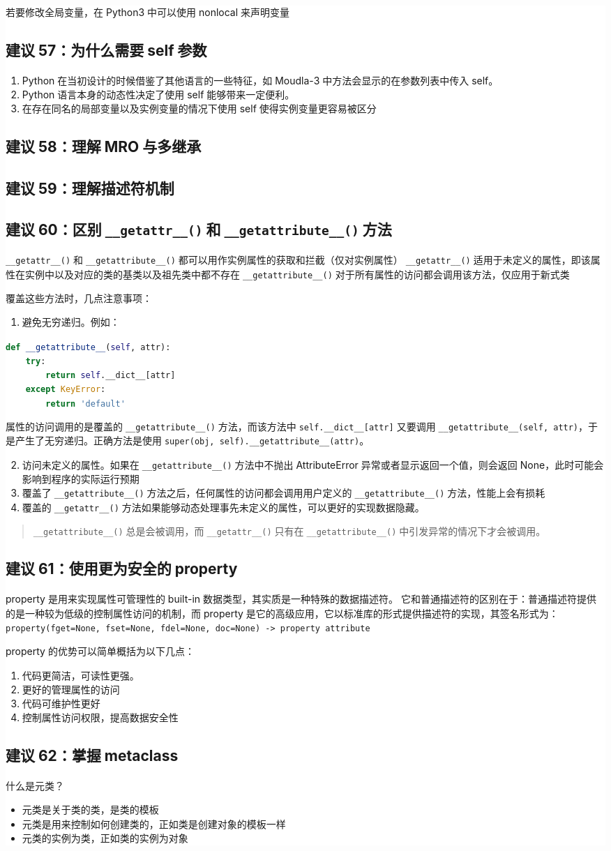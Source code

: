 若要修改全局变量，在 Python3 中可以使用 nonlocal 来声明变量

## 建议 57：为什么需要 self 参数
1. Python 在当初设计的时候借鉴了其他语言的一些特征，如 Moudla-3 中方法会显示的在参数列表中传入 self。
2. Python 语言本身的动态性决定了使用 self 能够带来一定便利。
3. 在存在同名的局部变量以及实例变量的情况下使用 self 使得实例变量更容易被区分

## 建议 58：理解 MRO 与多继承

## 建议 59：理解描述符机制

## 建议 60：区别 `__getattr__()` 和 `__getattribute__()` 方法
`__getattr__()` 和 `__getattribute__()` 都可以用作实例属性的获取和拦截（仅对实例属性）
`__getattr__()` 适用于未定义的属性，即该属性在实例中以及对应的类的基类以及祖先类中都不存在
`__getattribute__()` 对于所有属性的访问都会调用该方法，仅应用于新式类

覆盖这些方法时，几点注意事项：
1. 避免无穷递归。例如：
```Python
def __getattribute__(self, attr):
    try:
        return self.__dict__[attr]
    except KeyError:
        return 'default'
```
属性的访问调用的是覆盖的 `__getattribute__()` 方法，而该方法中 `self.__dict__[attr]` 又要调用 `__getattribute__(self, attr)`，于是产生了无穷递归。正确方法是使用 `super(obj, self).__getattribute__(attr)`。

2. 访问未定义的属性。如果在 `__getattribute__()` 方法中不抛出 AttributeError 异常或者显示返回一个值，则会返回 None，此时可能会影响到程序的实际运行预期
3. 覆盖了 `__getattribute__()` 方法之后，任何属性的访问都会调用用户定义的 `__getattribute__()` 方法，性能上会有损耗
4. 覆盖的 `__getattr__()` 方法如果能够动态处理事先未定义的属性，可以更好的实现数据隐藏。

> `__getattribute__()` 总是会被调用，而 `__getattr__()` 只有在 `__getattribute__()` 中引发异常的情况下才会被调用。

## 建议 61：使用更为安全的 property
property 是用来实现属性可管理性的 built-in 数据类型，其实质是一种特殊的数据描述符。
它和普通描述符的区别在于：普通描述符提供的是一种较为低级的控制属性访问的机制，而 property 是它的高级应用，它以标准库的形式提供描述符的实现，其签名形式为：    
`property(fget=None, fset=None, fdel=None, doc=None) -> property attribute`

property 的优势可以简单概括为以下几点：
1. 代码更简洁，可读性更强。
2. 更好的管理属性的访问
3. 代码可维护性更好
4. 控制属性访问权限，提高数据安全性

## 建议 62：掌握 metaclass
什么是元类？
* 元类是关于类的类，是类的模板
* 元类是用来控制如何创建类的，正如类是创建对象的模板一样
* 元类的实例为类，正如类的实例为对象
